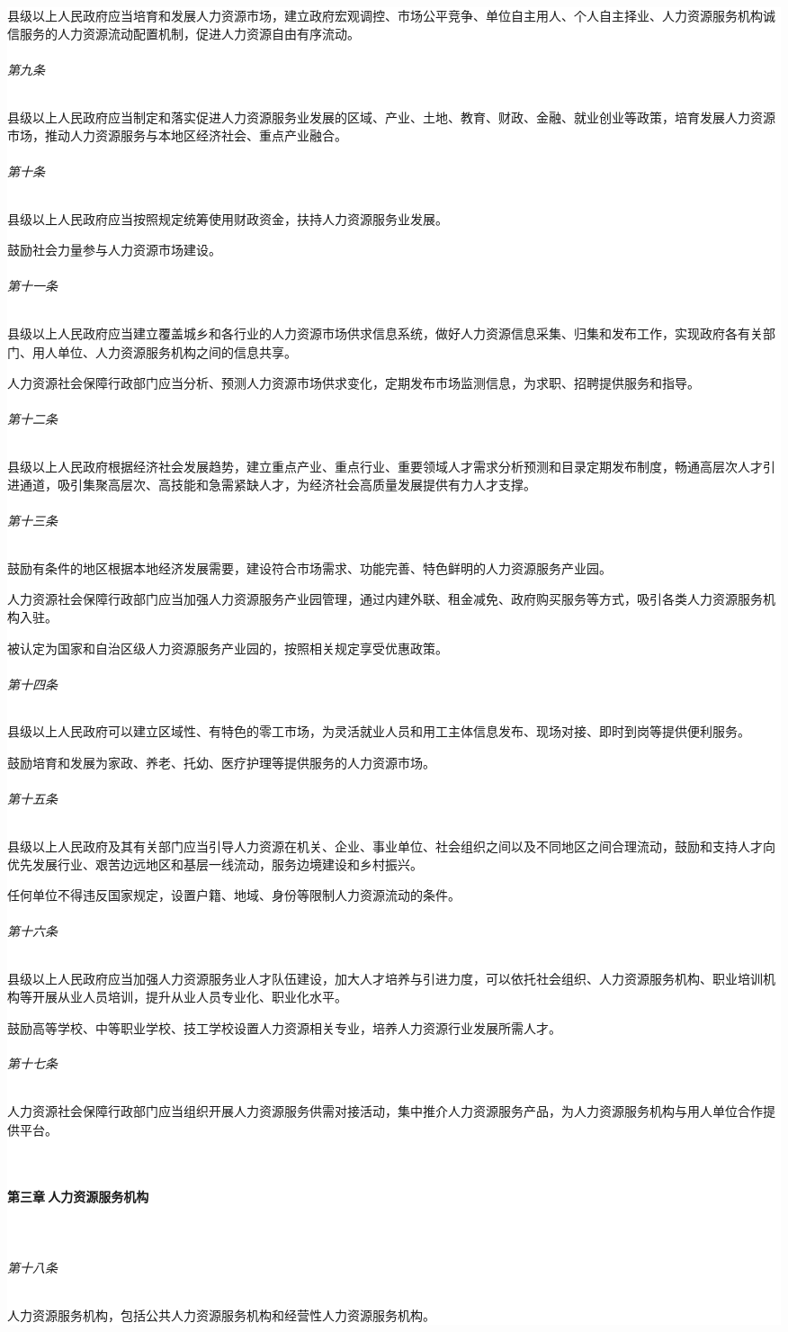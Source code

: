 县级以上人民政府应当培育和发展人力资源市场，建立政府宏观调控、市场公平竞争、单位自主用人、个人自主择业、人力资源服务机构诚信服务的人力资源流动配置机制，促进人力资源自由有序流动。

###### 第九条

县级以上人民政府应当制定和落实促进人力资源服务业发展的区域、产业、土地、教育、财政、金融、就业创业等政策，培育发展人力资源市场，推动人力资源服务与本地区经济社会、重点产业融合。

###### 第十条

县级以上人民政府应当按照规定统筹使用财政资金，扶持人力资源服务业发展。

鼓励社会力量参与人力资源市场建设。

###### 第十一条

县级以上人民政府应当建立覆盖城乡和各行业的人力资源市场供求信息系统，做好人力资源信息采集、归集和发布工作，实现政府各有关部门、用人单位、人力资源服务机构之间的信息共享。

人力资源社会保障行政部门应当分析、预测人力资源市场供求变化，定期发布市场监测信息，为求职、招聘提供服务和指导。

###### 第十二条

县级以上人民政府根据经济社会发展趋势，建立重点产业、重点行业、重要领域人才需求分析预测和目录定期发布制度，畅通高层次人才引进通道，吸引集聚高层次、高技能和急需紧缺人才，为经济社会高质量发展提供有力人才支撑。

###### 第十三条

鼓励有条件的地区根据本地经济发展需要，建设符合市场需求、功能完善、特色鲜明的人力资源服务产业园。

人力资源社会保障行政部门应当加强人力资源服务产业园管理，通过内建外联、租金减免、政府购买服务等方式，吸引各类人力资源服务机构入驻。

被认定为国家和自治区级人力资源服务产业园的，按照相关规定享受优惠政策。

###### 第十四条

县级以上人民政府可以建立区域性、有特色的零工市场，为灵活就业人员和用工主体信息发布、现场对接、即时到岗等提供便利服务。

鼓励培育和发展为家政、养老、托幼、医疗护理等提供服务的人力资源市场。

###### 第十五条

县级以上人民政府及其有关部门应当引导人力资源在机关、企业、事业单位、社会组织之间以及不同地区之间合理流动，鼓励和支持人才向优先发展行业、艰苦边远地区和基层一线流动，服务边境建设和乡村振兴。

任何单位不得违反国家规定，设置户籍、地域、身份等限制人力资源流动的条件。

###### 第十六条

县级以上人民政府应当加强人力资源服务业人才队伍建设，加大人才培养与引进力度，可以依托社会组织、人力资源服务机构、职业培训机构等开展从业人员培训，提升从业人员专业化、职业化水平。

鼓励高等学校、中等职业学校、技工学校设置人力资源相关专业，培养人力资源行业发展所需人才。

###### 第十七条

人力资源社会保障行政部门应当组织开展人力资源服务供需对接活动，集中推介人力资源服务产品，为人力资源服务机构与用人单位合作提供平台。

​

#### 第三章 人力资源服务机构

​

###### 第十八条

人力资源服务机构，包括公共人力资源服务机构和经营性人力资源服务机构。
